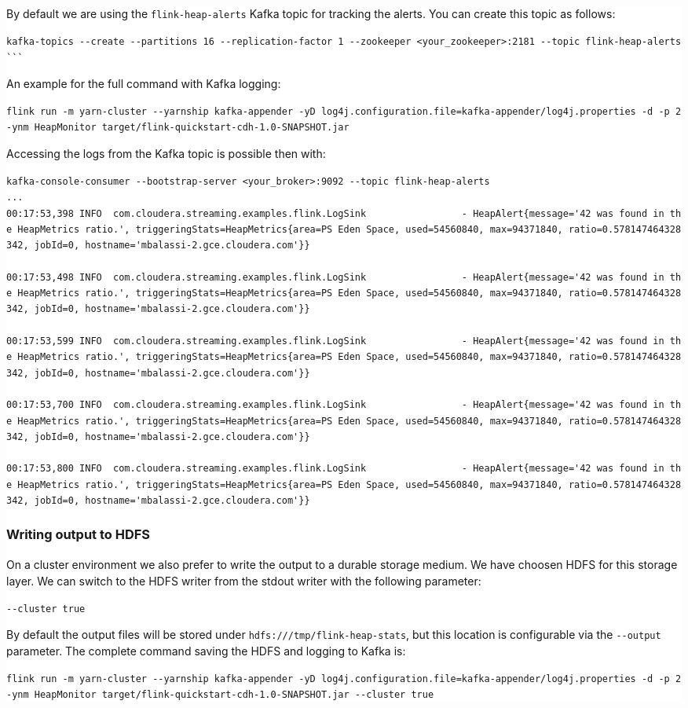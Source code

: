 By default we are using the `flink-heap-alerts` Kafka topic for tracking the alerts. You can create this topic as follows:
```
kafka-topics --create --partitions 16 --replication-factor 1 --zookeeper <your_zookeeper>:2181 --topic flink-heap-alerts```
```

An example for the full command with Kafka logging:
```
flink run -m yarn-cluster --yarnship kafka-appender -yD log4j.configuration.file=kafka-appender/log4j.properties -d -p 2 -ynm HeapMonitor target/flink-quickstart-cdh-1.0-SNAPSHOT.jar
```

Accessing the logs from the Kafka topic is possible then with:
```
kafka-console-consumer --bootstrap-server <your_broker>:9092 --topic flink-heap-alerts
...
00:17:53,398 INFO  com.cloudera.streaming.examples.flink.LogSink                 - HeapAlert{message='42 was found in the HeapMetrics ratio.', triggeringStats=HeapMetrics{area=PS Eden Space, used=54560840, max=94371840, ratio=0.578147464328342, jobId=0, hostname='mbalassi-2.gce.cloudera.com'}}

00:17:53,498 INFO  com.cloudera.streaming.examples.flink.LogSink                 - HeapAlert{message='42 was found in the HeapMetrics ratio.', triggeringStats=HeapMetrics{area=PS Eden Space, used=54560840, max=94371840, ratio=0.578147464328342, jobId=0, hostname='mbalassi-2.gce.cloudera.com'}}

00:17:53,599 INFO  com.cloudera.streaming.examples.flink.LogSink                 - HeapAlert{message='42 was found in the HeapMetrics ratio.', triggeringStats=HeapMetrics{area=PS Eden Space, used=54560840, max=94371840, ratio=0.578147464328342, jobId=0, hostname='mbalassi-2.gce.cloudera.com'}}

00:17:53,700 INFO  com.cloudera.streaming.examples.flink.LogSink                 - HeapAlert{message='42 was found in the HeapMetrics ratio.', triggeringStats=HeapMetrics{area=PS Eden Space, used=54560840, max=94371840, ratio=0.578147464328342, jobId=0, hostname='mbalassi-2.gce.cloudera.com'}}

00:17:53,800 INFO  com.cloudera.streaming.examples.flink.LogSink                 - HeapAlert{message='42 was found in the HeapMetrics ratio.', triggeringStats=HeapMetrics{area=PS Eden Space, used=54560840, max=94371840, ratio=0.578147464328342, jobId=0, hostname='mbalassi-2.gce.cloudera.com'}}
```
### Writing output to HDFS

On a cluster environment we also prefer to write the output to a durable storage medium. We have choosen HDFS for this storage layer. We can switch to the HDFS writer from the
stdout writer with the following parameter:

```
--cluster true
```

By default the output files will be stored under `hdfs:///tmp/flink-heap-stats`, but this location is configurable via the `--output` parameter. The complete command saving the HDFS and 
logging to Kafka is:

```
flink run -m yarn-cluster --yarnship kafka-appender -yD log4j.configuration.file=kafka-appender/log4j.properties -d -p 2 -ynm HeapMonitor target/flink-quickstart-cdh-1.0-SNAPSHOT.jar --cluster true
``` 

